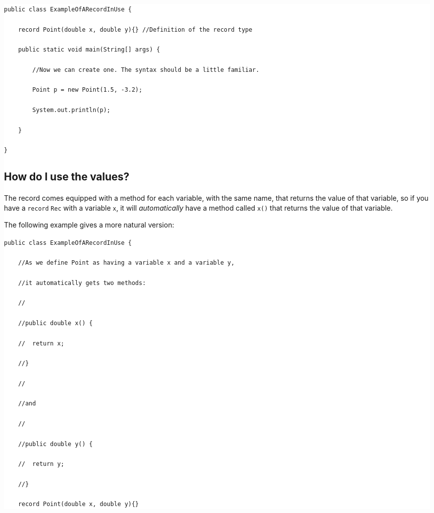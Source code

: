 ```
public class ExampleOfARecordInUse {

    record Point(double x, double y){} //Definition of the record type

    public static void main(String[] args) {

        //Now we can create one. The syntax should be a little familiar.

        Point p = new Point(1.5, -3.2);

        System.out.println(p);

    }

}
```



## How do I use the values?

The record comes equipped with a method for each variable, with the same name, that returns the value of that variable, so if you have a `record` `Rec` with a variable `x`, it will _automatically_ have a method called `x()` that returns the value of that variable.

The following example gives a more natural version:


```
public class ExampleOfARecordInUse {

    //As we define Point as having a variable x and a variable y,

    //it automatically gets two methods:

    //

    //public double x() {

    //  return x;

    //}

    //

    //and 

    //

    //public double y() {

    //  return y;

    //}

    record Point(double x, double y){}

```
